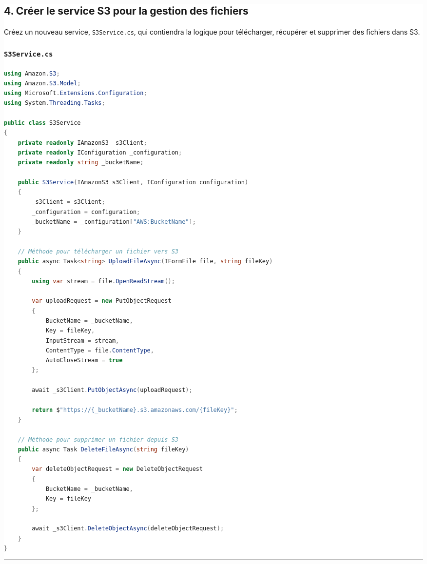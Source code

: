 ## 4. **Créer le service S3 pour la gestion des fichiers**

Créez un nouveau service, `S3Service.cs`, qui contiendra la logique pour télécharger, récupérer et supprimer des fichiers dans S3.

### `S3Service.cs`

```csharp
using Amazon.S3;
using Amazon.S3.Model;
using Microsoft.Extensions.Configuration;
using System.Threading.Tasks;

public class S3Service
{
    private readonly IAmazonS3 _s3Client;
    private readonly IConfiguration _configuration;
    private readonly string _bucketName;

    public S3Service(IAmazonS3 s3Client, IConfiguration configuration)
    {
        _s3Client = s3Client;
        _configuration = configuration;
        _bucketName = _configuration["AWS:BucketName"];
    }

    // Méthode pour télécharger un fichier vers S3
    public async Task<string> UploadFileAsync(IFormFile file, string fileKey)
    {
        using var stream = file.OpenReadStream();

        var uploadRequest = new PutObjectRequest
        {
            BucketName = _bucketName,
            Key = fileKey,
            InputStream = stream,
            ContentType = file.ContentType,
            AutoCloseStream = true
        };

        await _s3Client.PutObjectAsync(uploadRequest);

        return $"https://{_bucketName}.s3.amazonaws.com/{fileKey}";
    }

    // Méthode pour supprimer un fichier depuis S3
    public async Task DeleteFileAsync(string fileKey)
    {
        var deleteObjectRequest = new DeleteObjectRequest
        {
            BucketName = _bucketName,
            Key = fileKey
        };

        await _s3Client.DeleteObjectAsync(deleteObjectRequest);
    }
}
```

---